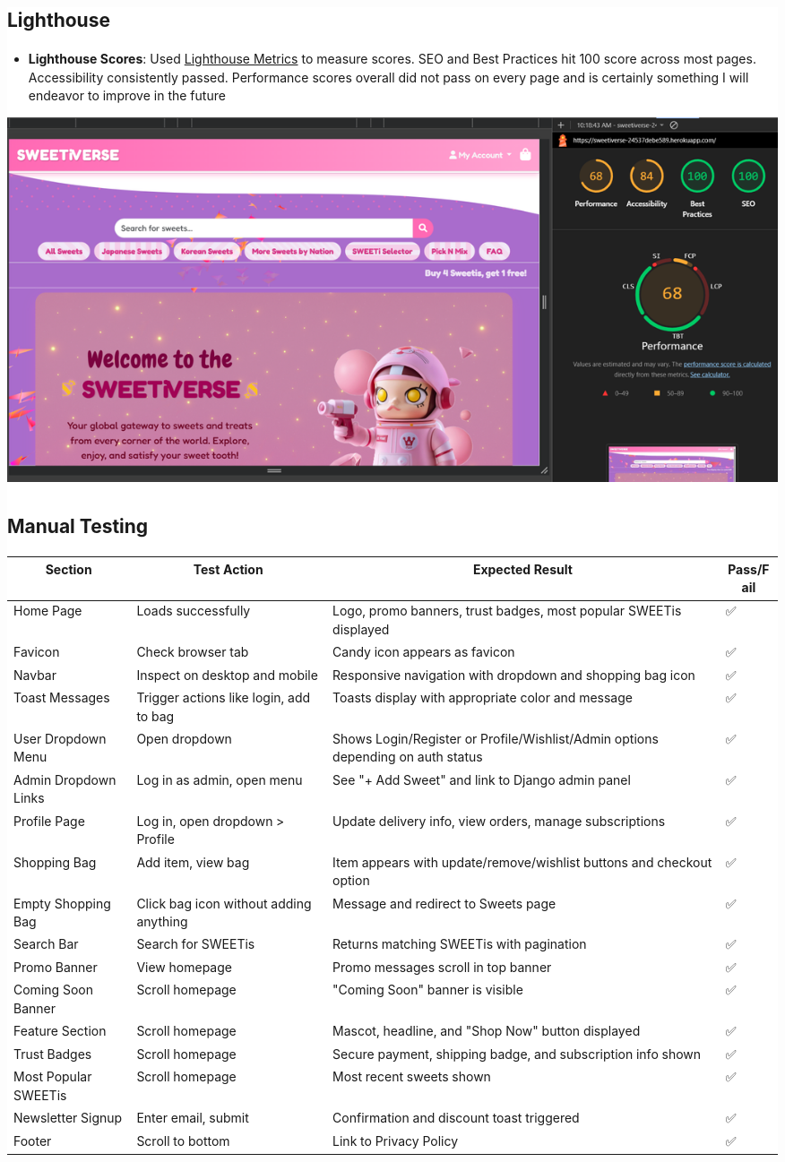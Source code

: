 ## Lighthouse

- **Lighthouse Scores**: Used [Lighthouse Metrics](https://lighthouse-metrics.com/) to measure scores. SEO and Best Practices hit 100 score across most pages. Accessibility consistently passed. Performance scores overall did not pass on every page and is certainly something I will endeavor to improve in the future

![Home](./assets/testing-images/pp5lh.png)


## Manual Testing

| Section                         | Test Action                                                                 | Expected Result                                                                                         | Pass/Fail |
|----------------------------------|-----------------------------------------------------------------------------|----------------------------------------------------------------------------------------------------------|-----------|
| Home Page                        | Loads successfully                                                         | Logo, promo banners, trust badges, most popular SWEETis displayed                                       | ✅        |
| Favicon                          | Check browser tab                                                          | Candy icon appears as favicon                                                                           | ✅        |
| Navbar                           | Inspect on desktop and mobile                                              | Responsive navigation with dropdown and shopping bag icon                                               | ✅        |
| Toast Messages                   | Trigger actions like login, add to bag                                     | Toasts display with appropriate color and message                                                       | ✅        |
| User Dropdown Menu               | Open dropdown                                                              | Shows Login/Register or Profile/Wishlist/Admin options depending on auth status                         | ✅        |
| Admin Dropdown Links             | Log in as admin, open menu                                                 | See "+ Add Sweet" and link to Django admin panel                                                        | ✅        |
| Profile Page                     | Log in, open dropdown > Profile                                            | Update delivery info, view orders, manage subscriptions                                                 | ✅        |
| Shopping Bag                     | Add item, view bag                                                         | Item appears with update/remove/wishlist buttons and checkout option                                    | ✅        |
| Empty Shopping Bag               | Click bag icon without adding anything                                     | Message and redirect to Sweets page                                                                     | ✅        |
| Search Bar                       | Search for SWEETis                                                         | Returns matching SWEETis with pagination                                                                | ✅        |
| Promo Banner                     | View homepage                                                              | Promo messages scroll in top banner                                                                     | ✅        |
| Coming Soon Banner               | Scroll homepage                                                            | "Coming Soon" banner is visible                                                                         | ✅        |
| Feature Section                  | Scroll homepage                                                            | Mascot, headline, and "Shop Now" button displayed                                                       | ✅        |
| Trust Badges                     | Scroll homepage                                                            | Secure payment, shipping badge, and subscription info shown                                             | ✅        |
| Most Popular SWEETis            | Scroll homepage                                                            | Most recent sweets shown                                                                                | ✅        |
| Newsletter Signup                | Enter email, submit                                                        | Confirmation and discount toast triggered                                                               | ✅        |
| Footer                           | Scroll to bottom                                                           | Link to Privacy Policy                                                                                  | ✅        |
